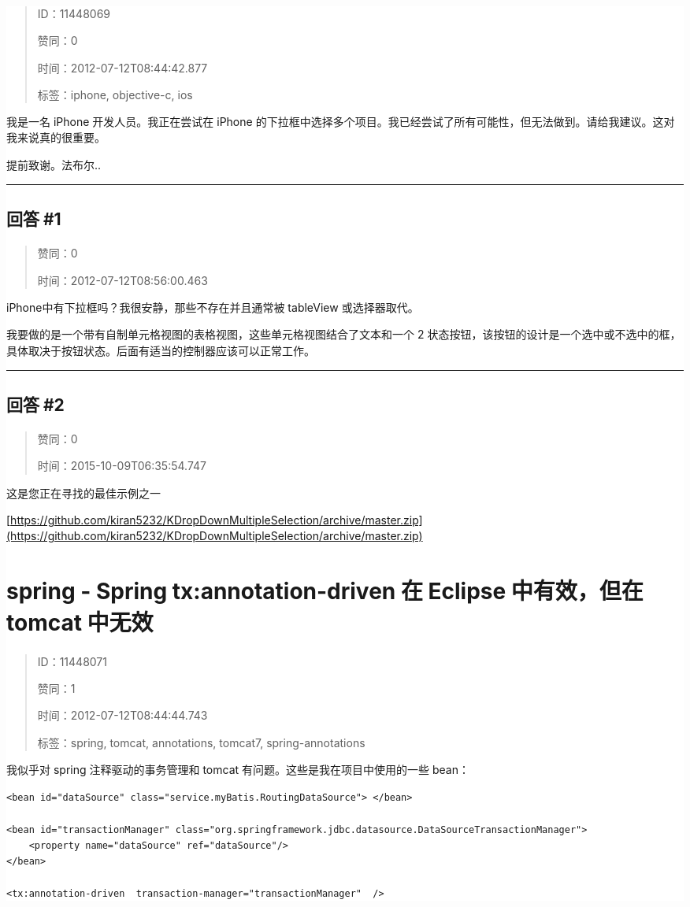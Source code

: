 > ID：11448069
> 
> 赞同：0
> 
> 时间：2012-07-12T08:44:42.877
> 
> 标签：iphone, objective-c, ios

我是一名 iPhone 开发人员。我正在尝试在 iPhone 的下拉框中选择多个项目。我已经尝试了所有可能性，但无法做到。请给我建议。这对我来说真的很重要。

提前致谢。法布尔..

* * *

## 回答 #1

> 赞同：0
> 
> 时间：2012-07-12T08:56:00.463

iPhone中有下拉框吗？我很安静，那些不存在并且通常被 tableView 或选择器取代。

我要做的是一个带有自制单元格视图的表格视图，这些单元格视图结合了文本和一个 2 状态按钮，该按钮的设计是一个选中或不选中的框，具体取决于按钮状态。后面有适当的控制器应该可以正常工作。

* * *

## 回答 #2

> 赞同：0
> 
> 时间：2015-10-09T06:35:54.747

这是您正在寻找的最佳示例之一

[https://github.com/kiran5232/KDropDownMultipleSelection/archive/master.zip](https://github.com/kiran5232/KDropDownMultipleSelection/archive/master.zip)

# spring - Spring tx:annotation-driven 在 Eclipse 中有效，但在 tomcat 中无效

> ID：11448071
> 
> 赞同：1
> 
> 时间：2012-07-12T08:44:44.743
> 
> 标签：spring, tomcat, annotations, tomcat7, spring-annotations

我似乎对 spring 注释驱动的事务管理和 tomcat 有问题。这些是我在项目中使用的一些 bean：

```
<bean id="dataSource" class="service.myBatis.RoutingDataSource"> </bean>        

<bean id="transactionManager" class="org.springframework.jdbc.datasource.DataSourceTransactionManager">   
    <property name="dataSource" ref="dataSource"/>              
</bean>  

<tx:annotation-driven  transaction-manager="transactionManager"  /> 
```
